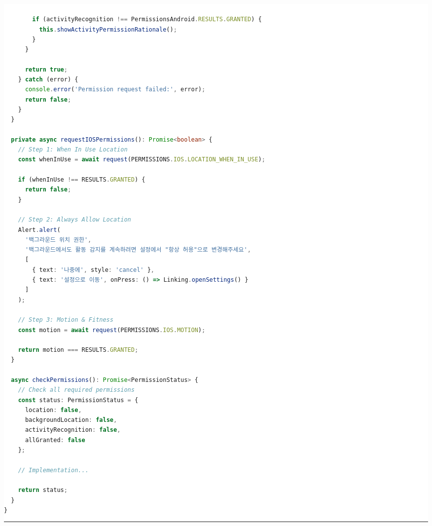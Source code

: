 ```typescript

        if (activityRecognition !== PermissionsAndroid.RESULTS.GRANTED) {
          this.showActivityPermissionRationale();
        }
      }

      return true;
    } catch (error) {
      console.error('Permission request failed:', error);
      return false;
    }
  }

  private async requestIOSPermissions(): Promise<boolean> {
    // Step 1: When In Use Location
    const whenInUse = await request(PERMISSIONS.IOS.LOCATION_WHEN_IN_USE);

    if (whenInUse !== RESULTS.GRANTED) {
      return false;
    }

    // Step 2: Always Allow Location
    Alert.alert(
      '백그라운드 위치 권한',
      '백그라운드에서도 활동 감지를 계속하려면 설정에서 "항상 허용"으로 변경해주세요',
      [
        { text: '나중에', style: 'cancel' },
        { text: '설정으로 이동', onPress: () => Linking.openSettings() }
      ]
    );

    // Step 3: Motion & Fitness
    const motion = await request(PERMISSIONS.IOS.MOTION);

    return motion === RESULTS.GRANTED;
  }

  async checkPermissions(): Promise<PermissionStatus> {
    // Check all required permissions
    const status: PermissionStatus = {
      location: false,
      backgroundLocation: false,
      activityRecognition: false,
      allGranted: false
    };

    // Implementation...

    return status;
  }
}
```

---